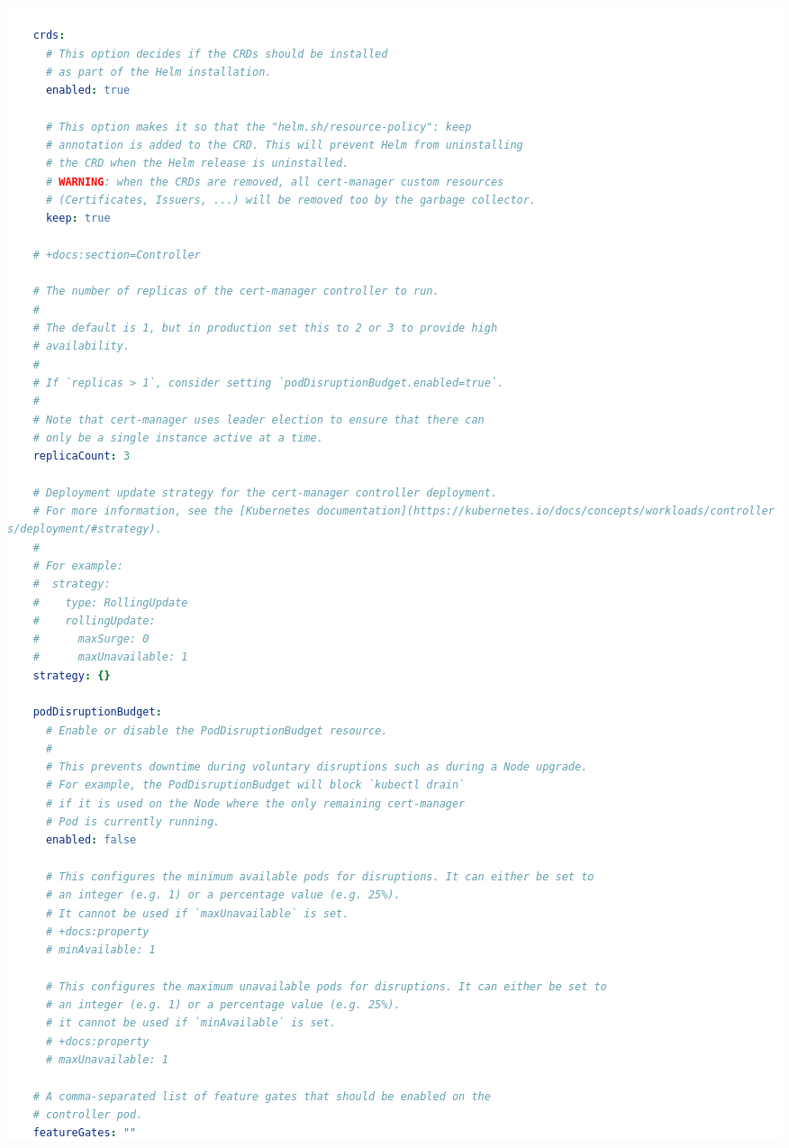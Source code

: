 ```yaml

    crds:
      # This option decides if the CRDs should be installed
      # as part of the Helm installation.
      enabled: true

      # This option makes it so that the "helm.sh/resource-policy": keep
      # annotation is added to the CRD. This will prevent Helm from uninstalling
      # the CRD when the Helm release is uninstalled.
      # WARNING: when the CRDs are removed, all cert-manager custom resources
      # (Certificates, Issuers, ...) will be removed too by the garbage collector.
      keep: true

    # +docs:section=Controller

    # The number of replicas of the cert-manager controller to run.
    #
    # The default is 1, but in production set this to 2 or 3 to provide high
    # availability.
    #
    # If `replicas > 1`, consider setting `podDisruptionBudget.enabled=true`.
    #
    # Note that cert-manager uses leader election to ensure that there can
    # only be a single instance active at a time.
    replicaCount: 3

    # Deployment update strategy for the cert-manager controller deployment.
    # For more information, see the [Kubernetes documentation](https://kubernetes.io/docs/concepts/workloads/controllers/deployment/#strategy).
    #
    # For example:
    #  strategy:
    #    type: RollingUpdate
    #    rollingUpdate:
    #      maxSurge: 0
    #      maxUnavailable: 1
    strategy: {}

    podDisruptionBudget:
      # Enable or disable the PodDisruptionBudget resource.
      #
      # This prevents downtime during voluntary disruptions such as during a Node upgrade.
      # For example, the PodDisruptionBudget will block `kubectl drain`
      # if it is used on the Node where the only remaining cert-manager
      # Pod is currently running.
      enabled: false

      # This configures the minimum available pods for disruptions. It can either be set to
      # an integer (e.g. 1) or a percentage value (e.g. 25%).
      # It cannot be used if `maxUnavailable` is set.
      # +docs:property
      # minAvailable: 1

      # This configures the maximum unavailable pods for disruptions. It can either be set to
      # an integer (e.g. 1) or a percentage value (e.g. 25%).
      # it cannot be used if `minAvailable` is set.
      # +docs:property
      # maxUnavailable: 1

    # A comma-separated list of feature gates that should be enabled on the
    # controller pod.
    featureGates: ""

```